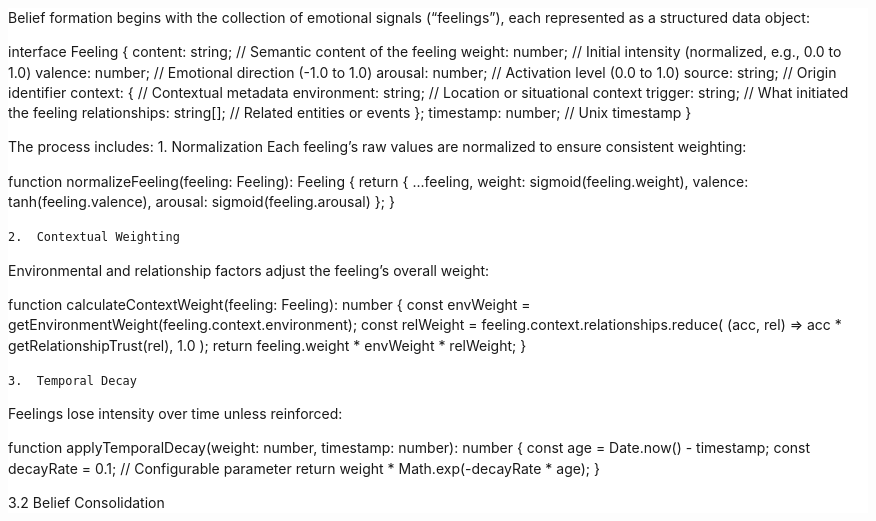 Belief formation begins with the collection of emotional signals (“feelings”), each represented as a structured data object:

interface Feeling {
    content: string;          // Semantic content of the feeling
    weight: number;           // Initial intensity (normalized, e.g., 0.0 to 1.0)
    valence: number;          // Emotional direction (-1.0 to 1.0)
    arousal: number;          // Activation level (0.0 to 1.0)
    source: string;           // Origin identifier
    context: {                // Contextual metadata
        environment: string;  // Location or situational context
        trigger: string;      // What initiated the feeling
        relationships: string[]; // Related entities or events
    };
    timestamp: number;        // Unix timestamp
}

The process includes:
	1.	Normalization
Each feeling’s raw values are normalized to ensure consistent weighting:

function normalizeFeeling(feeling: Feeling): Feeling {
    return {
        ...feeling,
        weight: sigmoid(feeling.weight),
        valence: tanh(feeling.valence),
        arousal: sigmoid(feeling.arousal)
    };
}


	2.	Contextual Weighting
Environmental and relationship factors adjust the feeling’s overall weight:

function calculateContextWeight(feeling: Feeling): number {
    const envWeight = getEnvironmentWeight(feeling.context.environment);
    const relWeight = feeling.context.relationships.reduce(
        (acc, rel) => acc * getRelationshipTrust(rel),
        1.0
    );
    return feeling.weight * envWeight * relWeight;
}


	3.	Temporal Decay
Feelings lose intensity over time unless reinforced:

function applyTemporalDecay(weight: number, timestamp: number): number {
    const age = Date.now() - timestamp;
    const decayRate = 0.1; // Configurable parameter
    return weight * Math.exp(-decayRate * age);
}



3.2 Belief Consolidation
